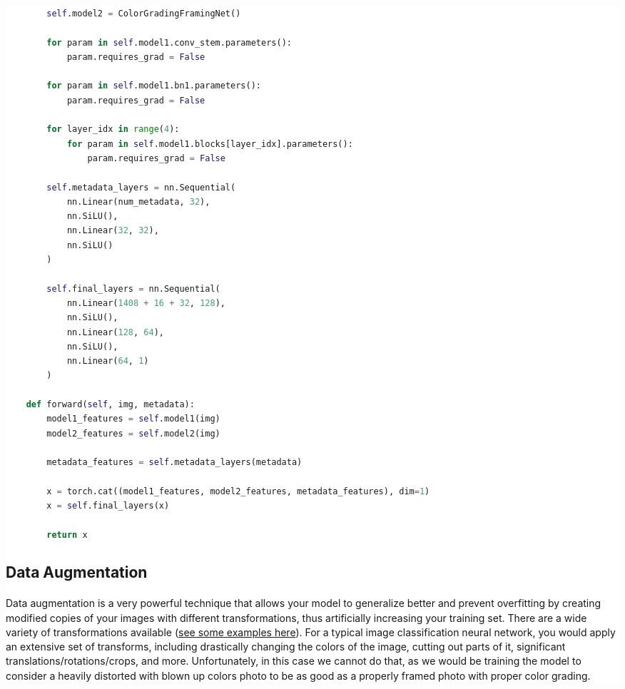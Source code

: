 ```python
        self.model2 = ColorGradingFramingNet()

        for param in self.model1.conv_stem.parameters():
            param.requires_grad = False

        for param in self.model1.bn1.parameters():
            param.requires_grad = False

        for layer_idx in range(4):
            for param in self.model1.blocks[layer_idx].parameters():
                param.requires_grad = False

        self.metadata_layers = nn.Sequential(
            nn.Linear(num_metadata, 32),
            nn.SiLU(),
            nn.Linear(32, 32),
            nn.SiLU()
        )

        self.final_layers = nn.Sequential(
            nn.Linear(1408 + 16 + 32, 128),
            nn.SiLU(),
            nn.Linear(128, 64),
            nn.SiLU(),
            nn.Linear(64, 1)
        )

    def forward(self, img, metadata):
        model1_features = self.model1(img)
        model2_features = self.model2(img)

        metadata_features = self.metadata_layers(metadata)

        x = torch.cat((model1_features, model2_features, metadata_features), dim=1)
        x = self.final_layers(x)

        return x
```

## Data Augmentation

Data augmentation is a very powerful technique that allows your model to generalize better and prevent overfitting by creating modified copies of your images with different transformations, thus artificially increasing your training set. There are a wide variety of transformations available ([see some examples here](https://pytorch.org/vision/stable/auto_examples/plot_transforms.html#)). For a typical image classification neural network, you would apply an extensive set of transforms, including drastically changing the colors of the image, cutting out parts of it, significant translations/rotations/crops, and more. Unfortunately, in this case we cannot do that, as we would be training the model to consider a heavily distorted with blown up colors photo to be as good as a properly framed photo with proper color grading.
